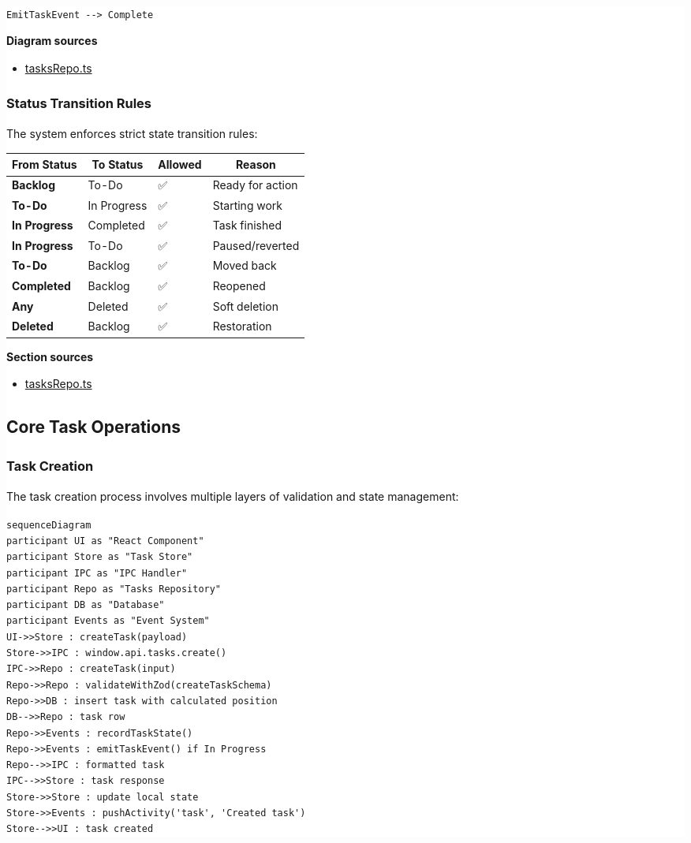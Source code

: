 ```mermaid
EmitTaskEvent --> Complete
```

**Diagram sources**
- [tasksRepo.ts](file://src/database/tasksRepo.ts#L50-L85)

### Status Transition Rules

The system enforces strict state transition rules:

| From Status | To Status | Allowed | Reason |
|-------------|-----------|---------|---------|
| **Backlog** | To-Do | ✅ | Ready for action |
| **To-Do** | In Progress | ✅ | Starting work |
| **In Progress** | Completed | ✅ | Task finished |
| **In Progress** | To-Do | ✅ | Paused/reverted |
| **To-Do** | Backlog | ✅ | Moved back |
| **Completed** | Backlog | ✅ | Reopened |
| **Any** | Deleted | ✅ | Soft deletion |
| **Deleted** | Backlog | ✅ | Restoration |

**Section sources**
- [tasksRepo.ts](file://src/database/tasksRepo.ts#L150-L211)

## Core Task Operations

### Task Creation

The task creation process involves multiple layers of validation and state management:

```mermaid
sequenceDiagram
participant UI as "React Component"
participant Store as "Task Store"
participant IPC as "IPC Handler"
participant Repo as "Tasks Repository"
participant DB as "Database"
participant Events as "Event System"
UI->>Store : createTask(payload)
Store->>IPC : window.api.tasks.create()
IPC->>Repo : createTask(input)
Repo->>Repo : validateWithZod(createTaskSchema)
Repo->>DB : insert task with calculated position
DB-->>Repo : task row
Repo->>Events : recordTaskState()
Repo->>Events : emitTaskEvent() if In Progress
Repo-->>IPC : formatted task
IPC-->>Store : task response
Store->>Store : update local state
Store->>Events : pushActivity('task', 'Created task')
Store-->>UI : task created
```
